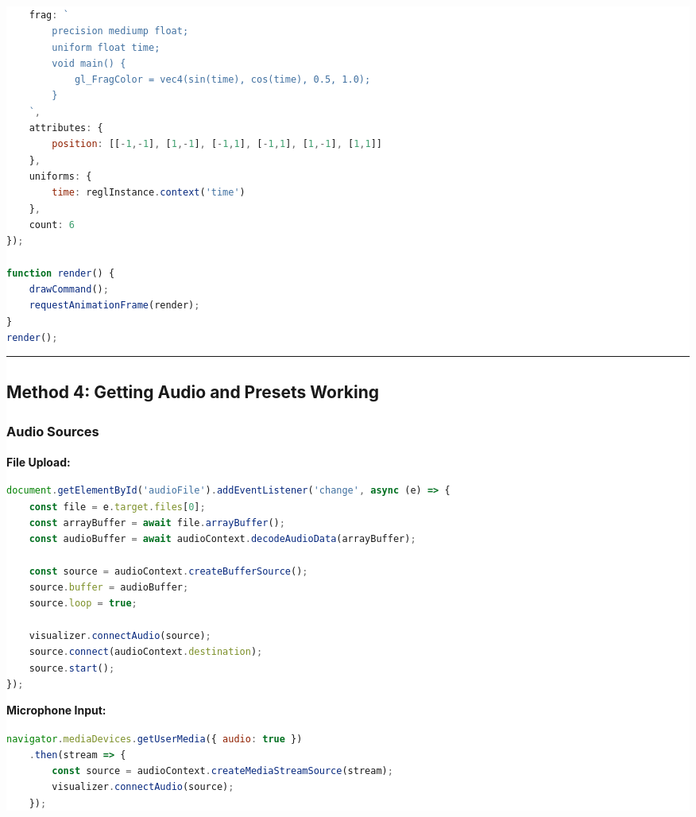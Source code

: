 ```javascript
    frag: `
        precision mediump float;
        uniform float time;
        void main() {
            gl_FragColor = vec4(sin(time), cos(time), 0.5, 1.0);
        }
    `,
    attributes: {
        position: [[-1,-1], [1,-1], [-1,1], [-1,1], [1,-1], [1,1]]
    },
    uniforms: {
        time: reglInstance.context('time')
    },
    count: 6
});

function render() {
    drawCommand();
    requestAnimationFrame(render);
}
render();
```

---

## Method 4: Getting Audio and Presets Working

### Audio Sources

**File Upload:**
```javascript
document.getElementById('audioFile').addEventListener('change', async (e) => {
    const file = e.target.files[0];
    const arrayBuffer = await file.arrayBuffer();
    const audioBuffer = await audioContext.decodeAudioData(arrayBuffer);
    
    const source = audioContext.createBufferSource();
    source.buffer = audioBuffer;
    source.loop = true;
    
    visualizer.connectAudio(source);
    source.connect(audioContext.destination);
    source.start();
});
```

**Microphone Input:**
```javascript
navigator.mediaDevices.getUserMedia({ audio: true })
    .then(stream => {
        const source = audioContext.createMediaStreamSource(stream);
        visualizer.connectAudio(source);
    });
```

